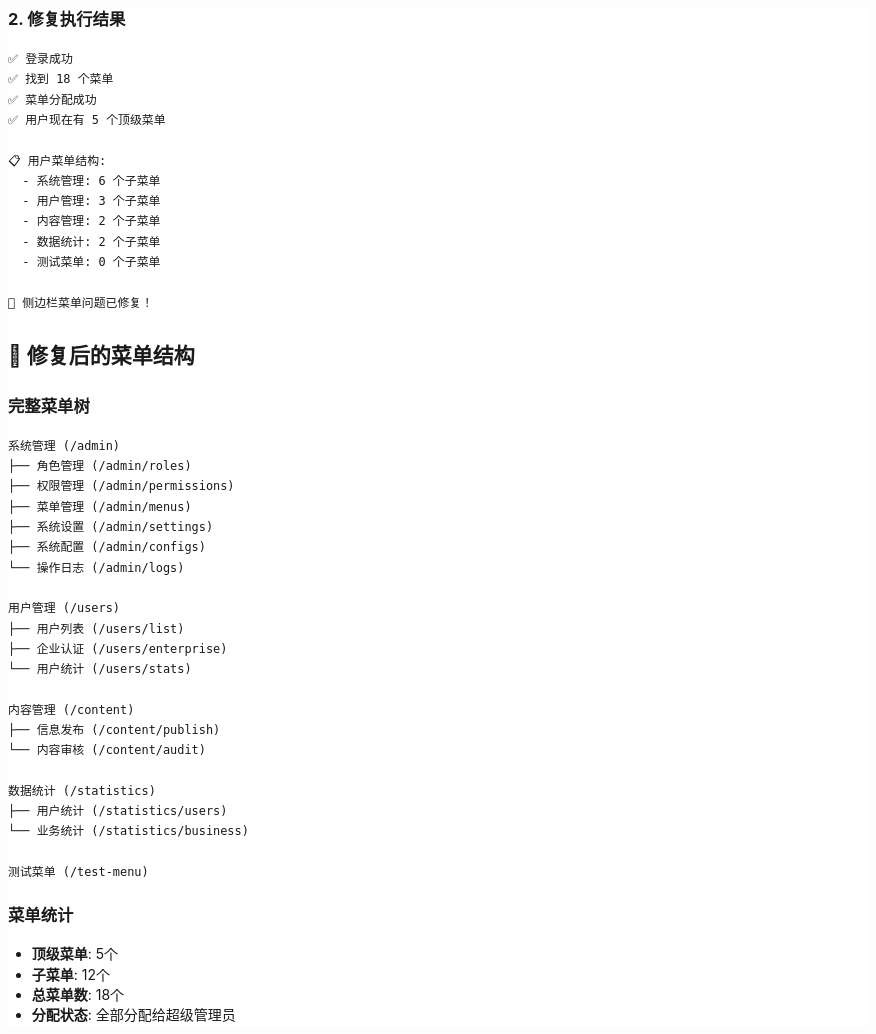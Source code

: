 ### 2. 修复执行结果
```bash
✅ 登录成功
✅ 找到 18 个菜单
✅ 菜单分配成功
✅ 用户现在有 5 个顶级菜单

📋 用户菜单结构:
  - 系统管理: 6 个子菜单
  - 用户管理: 3 个子菜单
  - 内容管理: 2 个子菜单
  - 数据统计: 2 个子菜单
  - 测试菜单: 0 个子菜单

🎉 侧边栏菜单问题已修复！
```

## 🌲 修复后的菜单结构

### 完整菜单树
```
系统管理 (/admin)
├── 角色管理 (/admin/roles)
├── 权限管理 (/admin/permissions)
├── 菜单管理 (/admin/menus)
├── 系统设置 (/admin/settings)
├── 系统配置 (/admin/configs)
└── 操作日志 (/admin/logs)

用户管理 (/users)
├── 用户列表 (/users/list)
├── 企业认证 (/users/enterprise)
└── 用户统计 (/users/stats)

内容管理 (/content)
├── 信息发布 (/content/publish)
└── 内容审核 (/content/audit)

数据统计 (/statistics)
├── 用户统计 (/statistics/users)
└── 业务统计 (/statistics/business)

测试菜单 (/test-menu)
```

### 菜单统计
- **顶级菜单**: 5个
- **子菜单**: 12个
- **总菜单数**: 18个
- **分配状态**: 全部分配给超级管理员
